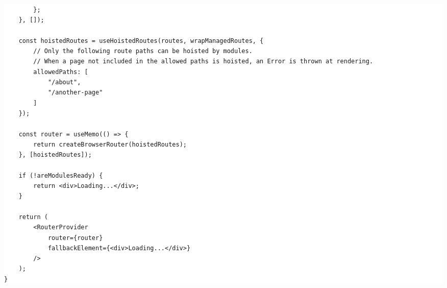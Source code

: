 ```tsx !#26-29 host/src/App.tsx
        };
    }, []);

    const hoistedRoutes = useHoistedRoutes(routes, wrapManagedRoutes, {
        // Only the following route paths can be hoisted by modules.
        // When a page not included in the allowed paths is hoisted, an Error is thrown at rendering.
        allowedPaths: [
            "/about",
            "/another-page"
        ]
    });

    const router = useMemo(() => {
        return createBrowserRouter(hoistedRoutes);
    }, [hoistedRoutes]);

    if (!areModulesReady) {
        return <div>Loading...</div>;
    }

    return (
        <RouterProvider
            router={router}
            fallbackElement={<div>Loading...</div>}
        />
    );
}
```

